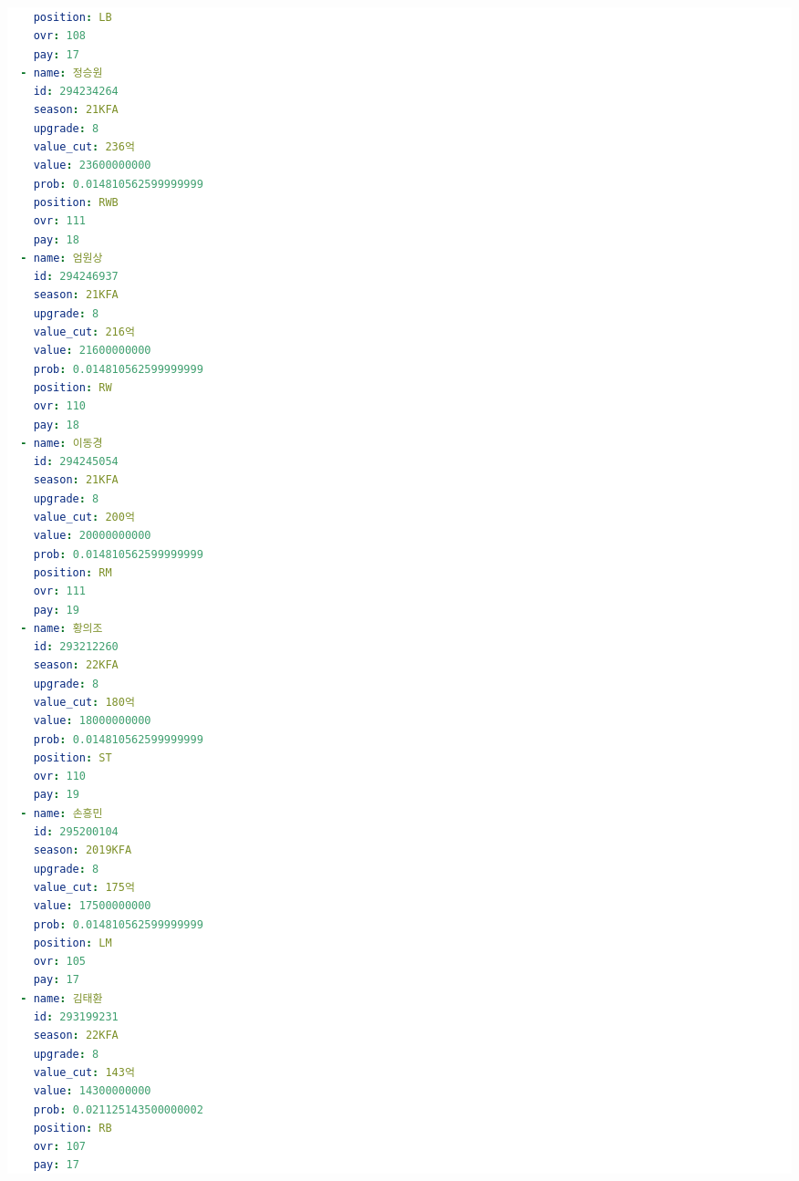 ```yaml
    position: LB
    ovr: 108
    pay: 17
  - name: 정승원
    id: 294234264
    season: 21KFA
    upgrade: 8
    value_cut: 236억
    value: 23600000000
    prob: 0.014810562599999999
    position: RWB
    ovr: 111
    pay: 18
  - name: 엄원상
    id: 294246937
    season: 21KFA
    upgrade: 8
    value_cut: 216억
    value: 21600000000
    prob: 0.014810562599999999
    position: RW
    ovr: 110
    pay: 18
  - name: 이동경
    id: 294245054
    season: 21KFA
    upgrade: 8
    value_cut: 200억
    value: 20000000000
    prob: 0.014810562599999999
    position: RM
    ovr: 111
    pay: 19
  - name: 황의조
    id: 293212260
    season: 22KFA
    upgrade: 8
    value_cut: 180억
    value: 18000000000
    prob: 0.014810562599999999
    position: ST
    ovr: 110
    pay: 19
  - name: 손흥민
    id: 295200104
    season: 2019KFA
    upgrade: 8
    value_cut: 175억
    value: 17500000000
    prob: 0.014810562599999999
    position: LM
    ovr: 105
    pay: 17
  - name: 김태환
    id: 293199231
    season: 22KFA
    upgrade: 8
    value_cut: 143억
    value: 14300000000
    prob: 0.021125143500000002
    position: RB
    ovr: 107
    pay: 17
```